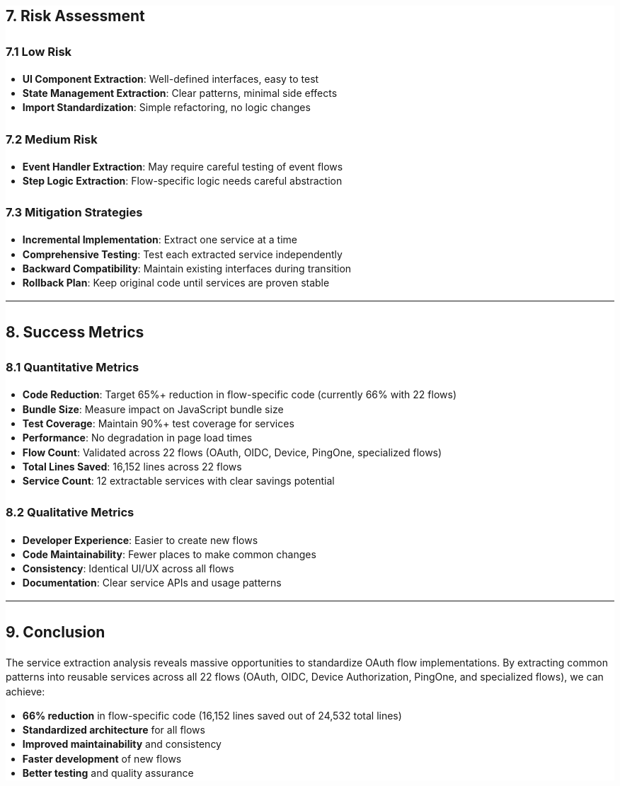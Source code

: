 
## 7. Risk Assessment

### 7.1 Low Risk
- **UI Component Extraction**: Well-defined interfaces, easy to test
- **State Management Extraction**: Clear patterns, minimal side effects
- **Import Standardization**: Simple refactoring, no logic changes

### 7.2 Medium Risk
- **Event Handler Extraction**: May require careful testing of event flows
- **Step Logic Extraction**: Flow-specific logic needs careful abstraction

### 7.3 Mitigation Strategies
- **Incremental Implementation**: Extract one service at a time
- **Comprehensive Testing**: Test each extracted service independently
- **Backward Compatibility**: Maintain existing interfaces during transition
- **Rollback Plan**: Keep original code until services are proven stable

---

## 8. Success Metrics

### 8.1 Quantitative Metrics
- **Code Reduction**: Target 65%+ reduction in flow-specific code (currently 66% with 22 flows)
- **Bundle Size**: Measure impact on JavaScript bundle size
- **Test Coverage**: Maintain 90%+ test coverage for services
- **Performance**: No degradation in page load times
- **Flow Count**: Validated across 22 flows (OAuth, OIDC, Device, PingOne, specialized flows)
- **Total Lines Saved**: 16,152 lines across 22 flows
- **Service Count**: 12 extractable services with clear savings potential

### 8.2 Qualitative Metrics
- **Developer Experience**: Easier to create new flows
- **Code Maintainability**: Fewer places to make common changes
- **Consistency**: Identical UI/UX across all flows
- **Documentation**: Clear service APIs and usage patterns

---

## 9. Conclusion

The service extraction analysis reveals massive opportunities to standardize OAuth flow implementations. By extracting common patterns into reusable services across all 22 flows (OAuth, OIDC, Device Authorization, PingOne, and specialized flows), we can achieve:

- **66% reduction** in flow-specific code (16,152 lines saved out of 24,532 total lines)
- **Standardized architecture** for all flows
- **Improved maintainability** and consistency
- **Faster development** of new flows
- **Better testing** and quality assurance
